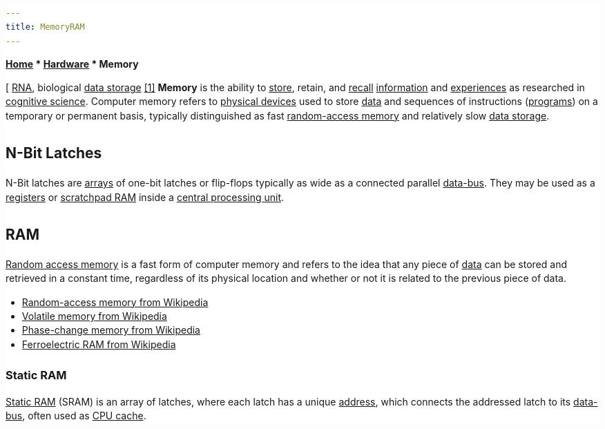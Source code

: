 ```yaml
---
title: MemoryRAM
---
```

**[Home](Home "Home") \* [Hardware](Hardware "Hardware") \* Memory**



[ [RNA](https://en.wikipedia.org/wiki/RNA), biological [data storage](https://en.wikipedia.org/wiki/Data_storage_device) <a id="cite-note-1" href="#cite-ref-1">[1]</a>
**Memory** is the ability to [store](https://en.wikipedia.org/wiki/Store), retain, and [recall](https://en.wikipedia.org/wiki/Recall_%28memory%29) [information](https://en.wikipedia.org/wiki/Information) and [experiences](https://en.wikipedia.org/wiki/Experience) as researched in [cognitive science](Cognition "Cognition"). Computer memory refers to [physical devices](https://en.wikipedia.org/wiki/Peripheral) used to store [data](Data "Data") and sequences of instructions ([programs](index.php?title=Program&action=edit&redlink=1 "Program (page does not exist)")) on a temporary or permanent basis, typically distinguished as fast [random-access memory](https://en.wikipedia.org/wiki/Random_access_memory) and relatively slow [data storage](https://en.wikipedia.org/wiki/Computer_data_storage). 




## N-Bit Latches


N-Bit latches are [arrays](Array "Array") of one-bit latches or flip-flops typically as wide as a connected parallel [data-bus](https://en.wikipedia.org/wiki/Bus_%28computing%29). They may be used as a [registers](https://en.wikipedia.org/wiki/Processor_register) or [scratchpad RAM](https://en.wikipedia.org/wiki/Scratchpad_RAM) inside a [central processing unit](https://en.wikipedia.org/wiki/CPU).




## RAM


[Random access memory](https://en.wikipedia.org/wiki/Random_access_memory) is a fast form of computer memory and refers to the idea that any piece of [data](Data "Data") can be stored and retrieved in a constant time, regardless of its physical location and whether or not it is related to the previous piece of data.



* [Random-access memory from Wikipedia](https://en.wikipedia.org/wiki/Random_access_memory)
* [Volatile memory from Wikipedia](https://en.wikipedia.org/wiki/Volatile_memory)
* [Phase-change memory from Wikipedia](https://en.wikipedia.org/wiki/Phase-change_memory)
* [Ferroelectric RAM from Wikipedia](https://en.wikipedia.org/wiki/Ferroelectric_RAM)






### Static RAM


[Static RAM](https://en.wikipedia.org/wiki/Static_random_access_memory) (SRAM) is an array of latches, where each latch has a unique [address](https://en.wikipedia.org/wiki/Memory_address), which connects the addressed latch to its [data-bus](https://en.wikipedia.org/wiki/Bus_%28computing%29), often used as [CPU cache](https://en.wikipedia.org/wiki/Cache#CPU_cache).
